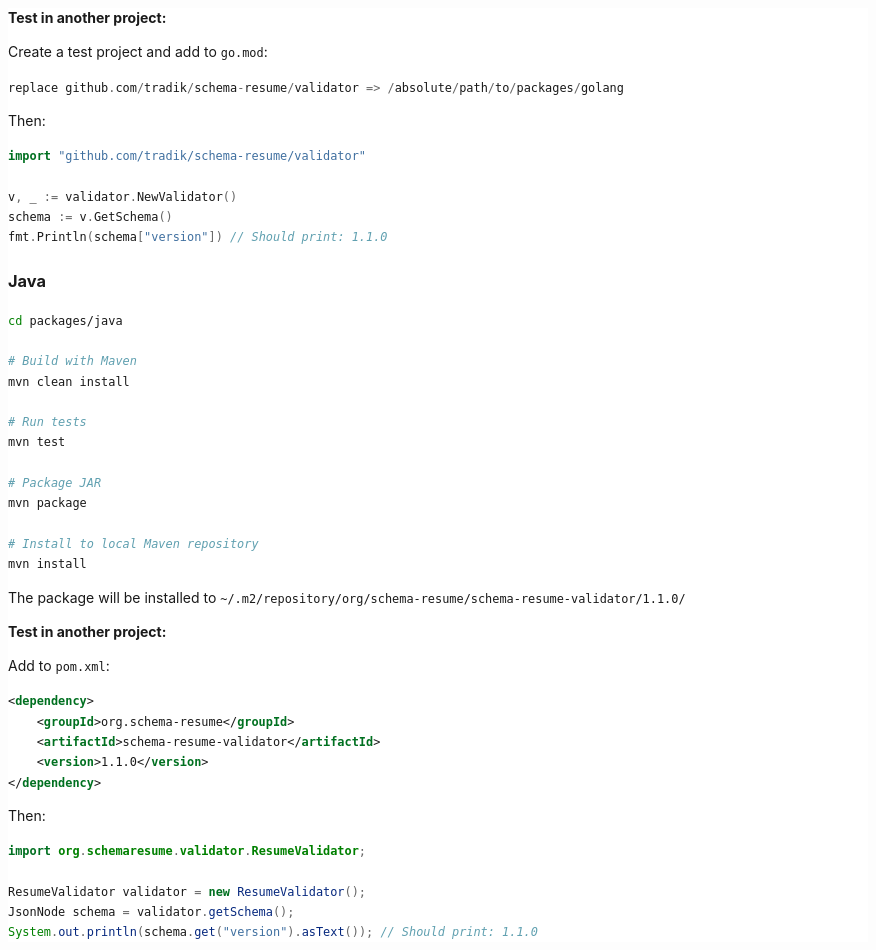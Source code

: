 **Test in another project:**

Create a test project and add to `go.mod`:
```go
replace github.com/tradik/schema-resume/validator => /absolute/path/to/packages/golang
```

Then:
```go
import "github.com/tradik/schema-resume/validator"

v, _ := validator.NewValidator()
schema := v.GetSchema()
fmt.Println(schema["version"]) // Should print: 1.1.0
```

### Java

```bash
cd packages/java

# Build with Maven
mvn clean install

# Run tests
mvn test

# Package JAR
mvn package

# Install to local Maven repository
mvn install
```

The package will be installed to `~/.m2/repository/org/schema-resume/schema-resume-validator/1.1.0/`

**Test in another project:**

Add to `pom.xml`:
```xml
<dependency>
    <groupId>org.schema-resume</groupId>
    <artifactId>schema-resume-validator</artifactId>
    <version>1.1.0</version>
</dependency>
```

Then:
```java
import org.schemaresume.validator.ResumeValidator;

ResumeValidator validator = new ResumeValidator();
JsonNode schema = validator.getSchema();
System.out.println(schema.get("version").asText()); // Should print: 1.1.0
```
